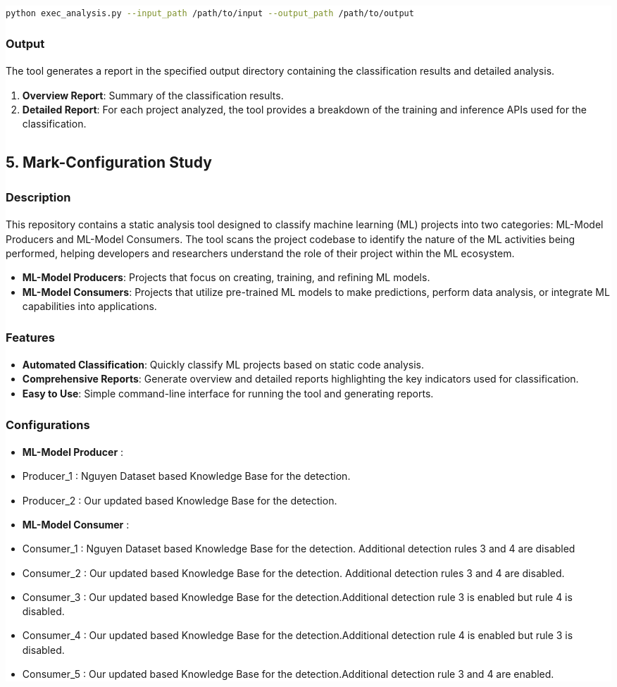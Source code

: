    ```sh
python exec_analysis.py --input_path /path/to/input --output_path /path/to/output
```


### Output

The tool generates a report in the specified output directory containing the classification results and detailed analysis.
 1. **Overview Report**: Summary of the classification results.
 2. **Detailed Report**: For each project analyzed, the tool provides a breakdown of the training and inference APIs used for the classification.


## 5. Mark-Configuration Study

### Description

This repository contains a static analysis tool designed to classify machine learning (ML) projects into two categories: ML-Model Producers and ML-Model Consumers. The tool scans the project codebase to identify the nature of the ML activities being performed, helping developers and researchers understand the role of their project within the ML ecosystem.

- **ML-Model Producers**: Projects that focus on creating, training, and refining ML models.
- **ML-Model Consumers**: Projects that utilize pre-trained ML models to make predictions, perform data analysis, or integrate ML capabilities into applications.

### Features

- **Automated Classification**: Quickly classify ML projects based on static code analysis.
- **Comprehensive Reports**: Generate overview and detailed reports highlighting the key indicators used for classification.
- **Easy to Use**: Simple command-line interface for running the tool and generating reports.

### Configurations 
- **ML-Model Producer** :

- Producer_1 : Nguyen Dataset based Knowledge Base for the detection.
- Producer_2 : Our updated based Knowledge Base for the detection.

- **ML-Model Consumer** :

- Consumer_1 : Nguyen Dataset based Knowledge Base for the detection. Additional detection rules 3 and 4 are disabled
- Consumer_2 : Our updated based Knowledge Base for the detection. Additional detection rules 3 and 4 are disabled.
- Consumer_3 : Our updated based Knowledge Base for the detection.Additional detection rule 3 is enabled but rule 4 is disabled.
- Consumer_4 : Our updated based Knowledge Base for the detection.Additional detection rule 4 is enabled but rule 3 is disabled.
- Consumer_5 : Our updated based Knowledge Base for the detection.Additional detection rule 3 and 4 are enabled.


